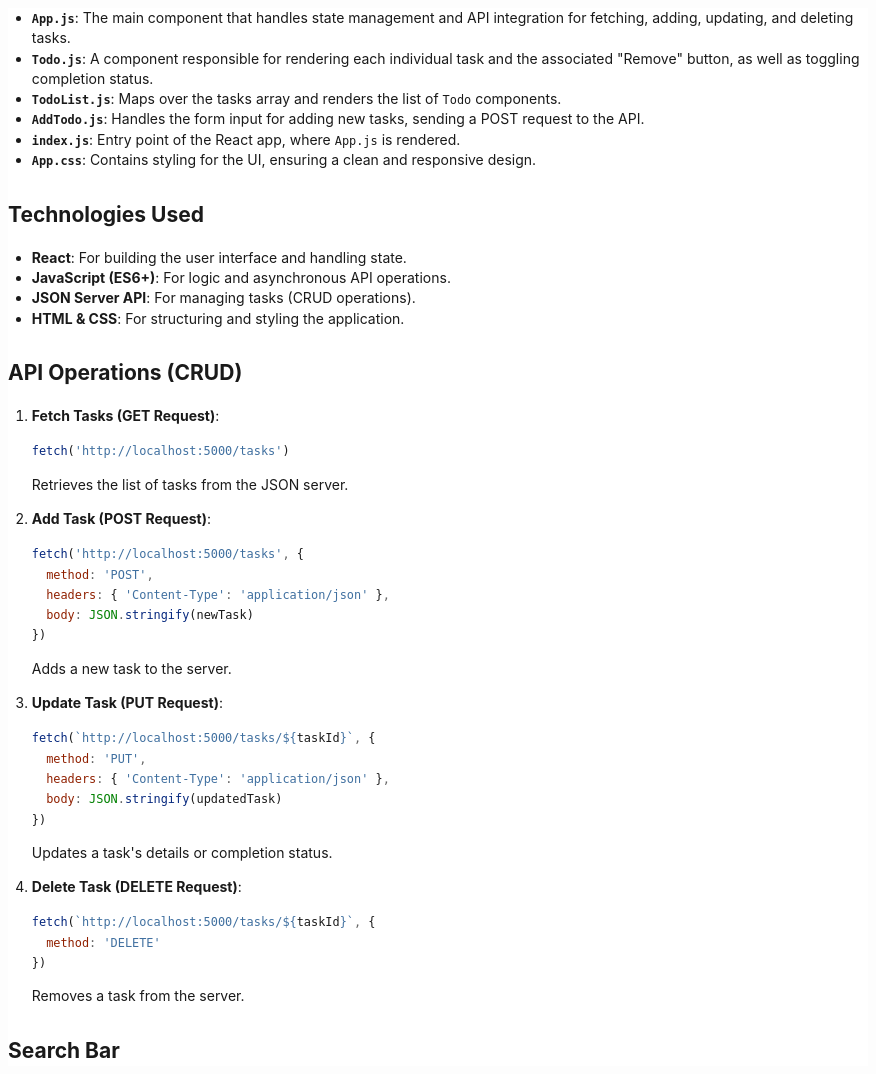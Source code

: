 - **`App.js`**: The main component that handles state management and API integration for fetching, adding, updating, and deleting tasks.
- **`Todo.js`**: A component responsible for rendering each individual task and the associated "Remove" button, as well as toggling completion status.
- **`TodoList.js`**: Maps over the tasks array and renders the list of `Todo` components.
- **`AddTodo.js`**: Handles the form input for adding new tasks, sending a POST request to the API.
- **`index.js`**: Entry point of the React app, where `App.js` is rendered.
- **`App.css`**: Contains styling for the UI, ensuring a clean and responsive design.

## Technologies Used

- **React**: For building the user interface and handling state.
- **JavaScript (ES6+)**: For logic and asynchronous API operations.
- **JSON Server API**: For managing tasks (CRUD operations).
- **HTML & CSS**: For structuring and styling the application.

## API Operations (CRUD)

1. **Fetch Tasks (GET Request)**:
   ```js
   fetch('http://localhost:5000/tasks')
   ```
   Retrieves the list of tasks from the JSON server.

2. **Add Task (POST Request)**:
   ```js
   fetch('http://localhost:5000/tasks', {
     method: 'POST',
     headers: { 'Content-Type': 'application/json' },
     body: JSON.stringify(newTask)
   })
   ```
   Adds a new task to the server.

3. **Update Task (PUT Request)**:
   ```js
   fetch(`http://localhost:5000/tasks/${taskId}`, {
     method: 'PUT',
     headers: { 'Content-Type': 'application/json' },
     body: JSON.stringify(updatedTask)
   })
   ```
   Updates a task's details or completion status.

4. **Delete Task (DELETE Request)**:
   ```js
   fetch(`http://localhost:5000/tasks/${taskId}`, {
     method: 'DELETE'
   })
   ```
   Removes a task from the server.

## Search Bar
